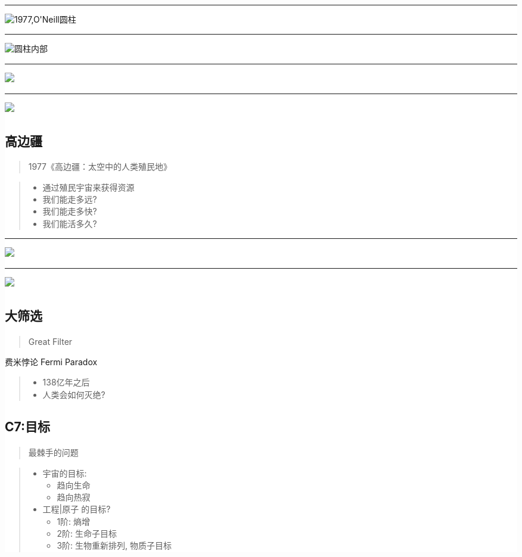 

-------

![1977,O'Neill圆柱](https://ipic.zoomquiet.top/2023-12-12-l3-ONeill-cyc.jpg!/fh/520)


-------

![圆柱内部](https://ipic.zoomquiet.top/2023-12-12-l3-ONeill-cyc-inside.jpg!/fh/520)


-------

![](https://ipic.zoomquiet.top/2023-12-12-l3-power-levels.jpg!/fh/520)


-------

![](https://ipic.zoomquiet.top/2023-12-12-l3-power-blackhole.jpg)

## 高边疆
> 1977《高边疆：太空中的人类殖民地》

>- 通过殖民宇宙来获得资源
>- 我们能走多远?
>- 我们能走多快?
>- 我们能活多久?


-------

![](https://ipic.zoomquiet.top/2023-12-12-l3-cosmos-end.jpg)


-------

![](https://ipic.zoomquiet.top/2023-12-12-l3-cosmos-relation.jpg!/fh/640)

## 大筛选
> Great Filter

费米悖论 Fermi Paradox

>- 138亿年之后
>- 人类会如何灭绝?

## C7:目标
> 最棘手的问题

>- 宇宙的目标:
>    + 趋向生命
>    + 趋向热寂
>- 工程|原子 的目标?
>    + 1阶: 熵增
>    + 2阶: 生命子目标
>    + 3阶: 生物重新排列, 物质子目标
